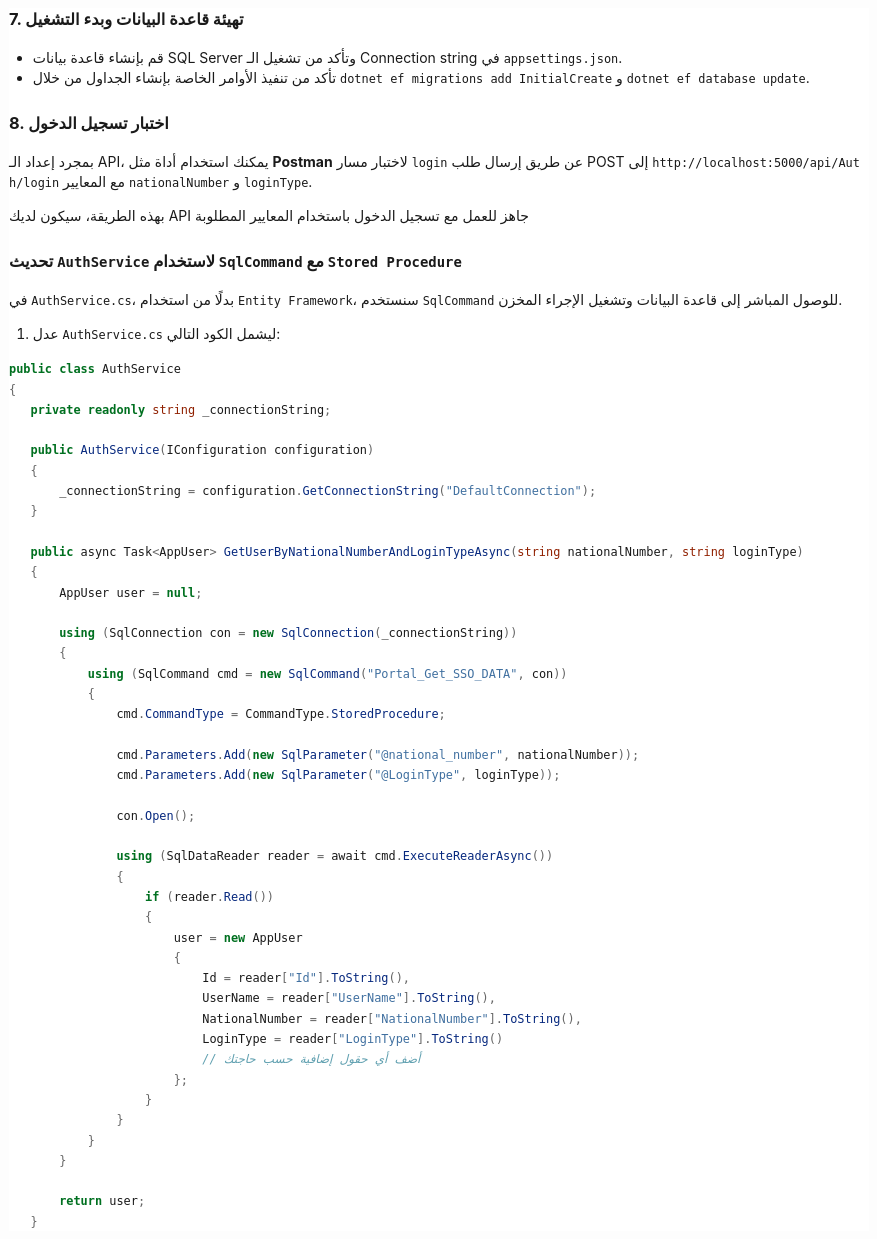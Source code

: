 ### 7. تهيئة قاعدة البيانات وبدء التشغيل
- قم بإنشاء قاعدة بيانات SQL Server وتأكد من تشغيل الـ Connection string في `appsettings.json`.
- تأكد من تنفيذ الأوامر الخاصة بإنشاء الجداول من خلال `dotnet ef migrations add InitialCreate` و `dotnet ef database update`.

### 8. اختبار تسجيل الدخول
بمجرد إعداد الـ API، يمكنك استخدام أداة مثل **Postman** لاختبار مسار `login` عن طريق إرسال طلب POST إلى `http://localhost:5000/api/Auth/login` مع المعايير `nationalNumber` و `loginType`.

بهذه الطريقة، سيكون لديك API جاهز للعمل مع تسجيل الدخول باستخدام المعايير المطلوبة

### تحديث `AuthService` لاستخدام `SqlCommand` مع `Stored Procedure`

في `AuthService.cs`، بدلًا من استخدام `Entity Framework`، سنستخدم `SqlCommand` للوصول المباشر إلى قاعدة البيانات وتشغيل الإجراء المخزن.

1. عدل `AuthService.cs` ليشمل الكود التالي:

```csharp
public class AuthService
{
   private readonly string _connectionString;

   public AuthService(IConfiguration configuration)
   {
	   _connectionString = configuration.GetConnectionString("DefaultConnection");
   }

   public async Task<AppUser> GetUserByNationalNumberAndLoginTypeAsync(string nationalNumber, string loginType)
   {
	   AppUser user = null;

	   using (SqlConnection con = new SqlConnection(_connectionString))
	   {
		   using (SqlCommand cmd = new SqlCommand("Portal_Get_SSO_DATA", con))
		   {
			   cmd.CommandType = CommandType.StoredProcedure;

			   cmd.Parameters.Add(new SqlParameter("@national_number", nationalNumber));
			   cmd.Parameters.Add(new SqlParameter("@LoginType", loginType));

			   con.Open();

			   using (SqlDataReader reader = await cmd.ExecuteReaderAsync())
			   {
				   if (reader.Read())
				   {
					   user = new AppUser
					   {
						   Id = reader["Id"].ToString(),
						   UserName = reader["UserName"].ToString(),
						   NationalNumber = reader["NationalNumber"].ToString(),
						   LoginType = reader["LoginType"].ToString()
						   // أضف أي حقول إضافية حسب حاجتك
					   };
				   }
			   }
		   }
	   }

	   return user;
   }
```